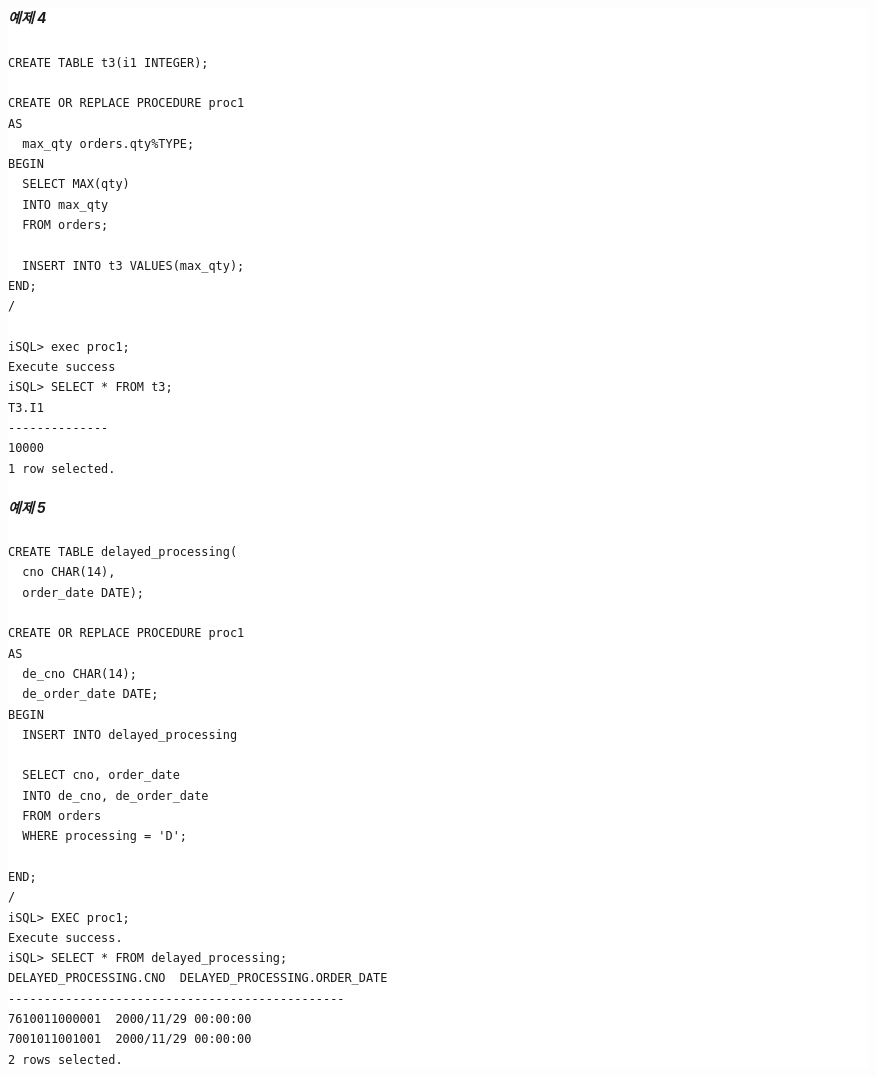 

##### 예제 4

```
CREATE TABLE t3(i1 INTEGER);

CREATE OR REPLACE PROCEDURE proc1
AS
  max_qty orders.qty%TYPE;
BEGIN
  SELECT MAX(qty)
  INTO max_qty
  FROM orders;

  INSERT INTO t3 VALUES(max_qty);
END;
/

iSQL> exec proc1;
Execute success
iSQL> SELECT * FROM t3;
T3.I1       
--------------
10000       
1 row selected.

```



##### 예제 5 

```
CREATE TABLE delayed_processing(
  cno CHAR(14),
  order_date DATE);

CREATE OR REPLACE PROCEDURE proc1
AS
  de_cno CHAR(14);
  de_order_date DATE;
BEGIN
  INSERT INTO delayed_processing

  SELECT cno, order_date
  INTO de_cno, de_order_date
  FROM orders
  WHERE processing = 'D';

END;
/
iSQL> EXEC proc1;
Execute success.
iSQL> SELECT * FROM delayed_processing;
DELAYED_PROCESSING.CNO  DELAYED_PROCESSING.ORDER_DATE 
-----------------------------------------------
7610011000001  2000/11/29 00:00:00  
7001011001001  2000/11/29 00:00:00  
2 rows selected.

```
